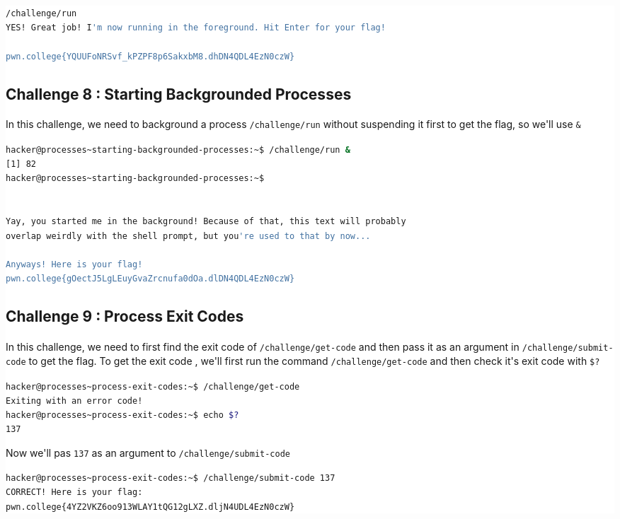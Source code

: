 ```bash
/challenge/run
YES! Great job! I'm now running in the foreground. Hit Enter for your flag!

pwn.college{YQUUFoNRSvf_kPZPF8p6SakxbM8.dhDN4QDL4EzN0czW}
```
## Challenge 8 : Starting Backgrounded Processes
In this challenge, we need to background a process `/challenge/run` without suspending it first to get the flag, so we'll use `&`
```bash
hacker@processes~starting-backgrounded-processes:~$ /challenge/run &
[1] 82
hacker@processes~starting-backgrounded-processes:~$


Yay, you started me in the background! Because of that, this text will probably
overlap weirdly with the shell prompt, but you're used to that by now...

Anyways! Here is your flag!
pwn.college{gOectJ5LgLEuyGvaZrcnufa0dOa.dlDN4QDL4EzN0czW}
```
## Challenge 9 : Process Exit Codes
In this challenge, we need to first find the exit code of `/challenge/get-code` and then pass it as an argument in `/challenge/submit-code` to get the flag.
To get the exit code , we'll first run the command `/challenge/get-code` and then check it's exit code with `$?`
```bash
hacker@processes~process-exit-codes:~$ /challenge/get-code
Exiting with an error code!
hacker@processes~process-exit-codes:~$ echo $?
137
```
Now we'll pas `137` as an argument to `/challenge/submit-code`
```bash
hacker@processes~process-exit-codes:~$ /challenge/submit-code 137
CORRECT! Here is your flag:
pwn.college{4YZ2VKZ6oo913WLAY1tQG12gLXZ.dljN4UDL4EzN0czW}
```
